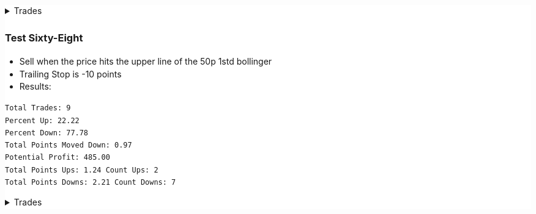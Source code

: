 
<details><summary>Trades</summary></details>

### Test Sixty-Eight
* Sell when the price hits the upper line of the 50p 1std bollinger
* Trailing Stop is -10 points
* Results:
```
Total Trades: 9
Percent Up: 22.22
Percent Down: 77.78
Total Points Moved Down: 0.97
Potential Profit: 485.00
Total Points Ups: 1.24 Count Ups: 2
Total Points Downs: 2.21 Count Downs: 7
```

<details><summary>Trades</summary>

<code>In: 2022-04-06 08:58:00		Out: 2022-04-06 09:20:25		Total Position Time: 22:25		Total Move Down: 0.53		Total to Date: 0.53</code> <br />
<code>In: 2022-04-18 11:00:00		Out: 2022-04-18 11:18:10		Total Position Time: 18:10		Total Move Down: 0.39		Total to Date: 0.92</code> <br />
<code>In: 2022-04-20 10:50:00		Out: 2022-04-20 11:03:15		Total Position Time: 13:15		Total Move Down: 0.33		Total to Date: 1.25</code> <br />
<code>In: 2022-05-06 07:29:00		Out: 2022-05-06 08:36:10		Total Position Time: 67:10		Total Move Down: 0.21		Total to Date: 1.46</code> <br />
<code>In: 2022-05-24 10:58:00		Out: 2022-05-24 11:44:05		Total Position Time: 46:05		Total Move Down: 0.07		Total to Date: 1.53</code> <br />
<code>In: 2022-05-26 08:23:00		Out: 2022-05-26 10:16:00		Total Position Time: 113:00		Total Move Down: -1.12		Total to Date: 0.41</code> <br />
<code>In: 2022-06-07 07:52:00		Out: 2022-06-07 08:18:35		Total Position Time: 26:35		Total Move Down: 0.50		Total to Date: 0.91</code> <br />

